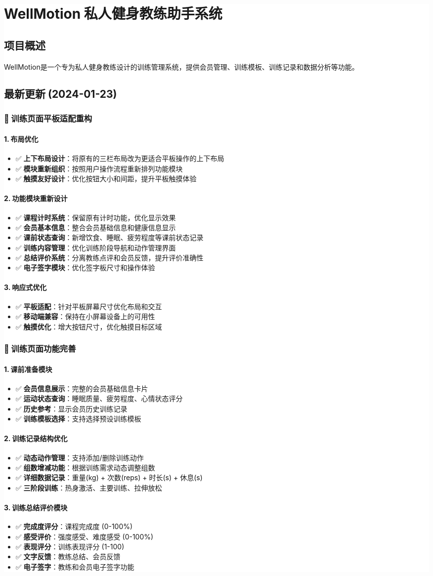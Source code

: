 # WellMotion 私人健身教练助手系统

## 项目概述

WellMotion是一个专为私人健身教练设计的训练管理系统，提供会员管理、训练模板、训练记录和数据分析等功能。

## 最新更新 (2024-01-23)

### 🎯 训练页面平板适配重构

#### 1. 布局优化
- ✅ **上下布局设计**：将原有的三栏布局改为更适合平板操作的上下布局
- ✅ **模块重新组织**：按照用户操作流程重新排列功能模块
- ✅ **触摸友好设计**：优化按钮大小和间距，提升平板触摸体验

#### 2. 功能模块重新设计
- ✅ **课程计时系统**：保留原有计时功能，优化显示效果
- ✅ **会员基本信息**：整合会员基础信息和健康信息显示
- ✅ **课前状态查询**：新增饮食、睡眠、疲劳程度等课前状态记录
- ✅ **训练内容管理**：优化训练阶段导航和动作管理界面
- ✅ **总结评价系统**：分离教练点评和会员反馈，提升评价准确性
- ✅ **电子签字模块**：优化签字板尺寸和操作体验

#### 3. 响应式优化
- ✅ **平板适配**：针对平板屏幕尺寸优化布局和交互
- ✅ **移动端兼容**：保持在小屏幕设备上的可用性
- ✅ **触摸优化**：增大按钮尺寸，优化触摸目标区域

### 🎯 训练页面功能完善

#### 1. 课前准备模块
- ✅ **会员信息展示**：完整的会员基础信息卡片
- ✅ **运动状态查询**：睡眠质量、疲劳程度、心情状态评分
- ✅ **历史参考**：显示会员历史训练记录
- ✅ **训练模板选择**：支持选择预设训练模板

#### 2. 训练记录结构优化
- ✅ **动态动作管理**：支持添加/删除训练动作
- ✅ **组数增减功能**：根据训练需求动态调整组数
- ✅ **详细数据记录**：重量(kg) + 次数(reps) + 时长(s) + 休息(s)
- ✅ **三阶段训练**：热身激活、主要训练、拉伸放松

#### 3. 训练总结评价模块
- ✅ **完成度评分**：课程完成度 (0-100%)
- ✅ **感受评价**：强度感受、难度感受 (0-100%)
- ✅ **表现评分**：训练表现评分 (1-100)
- ✅ **文字反馈**：教练总结、会员反馈
- ✅ **电子签字**：教练和会员电子签字功能
